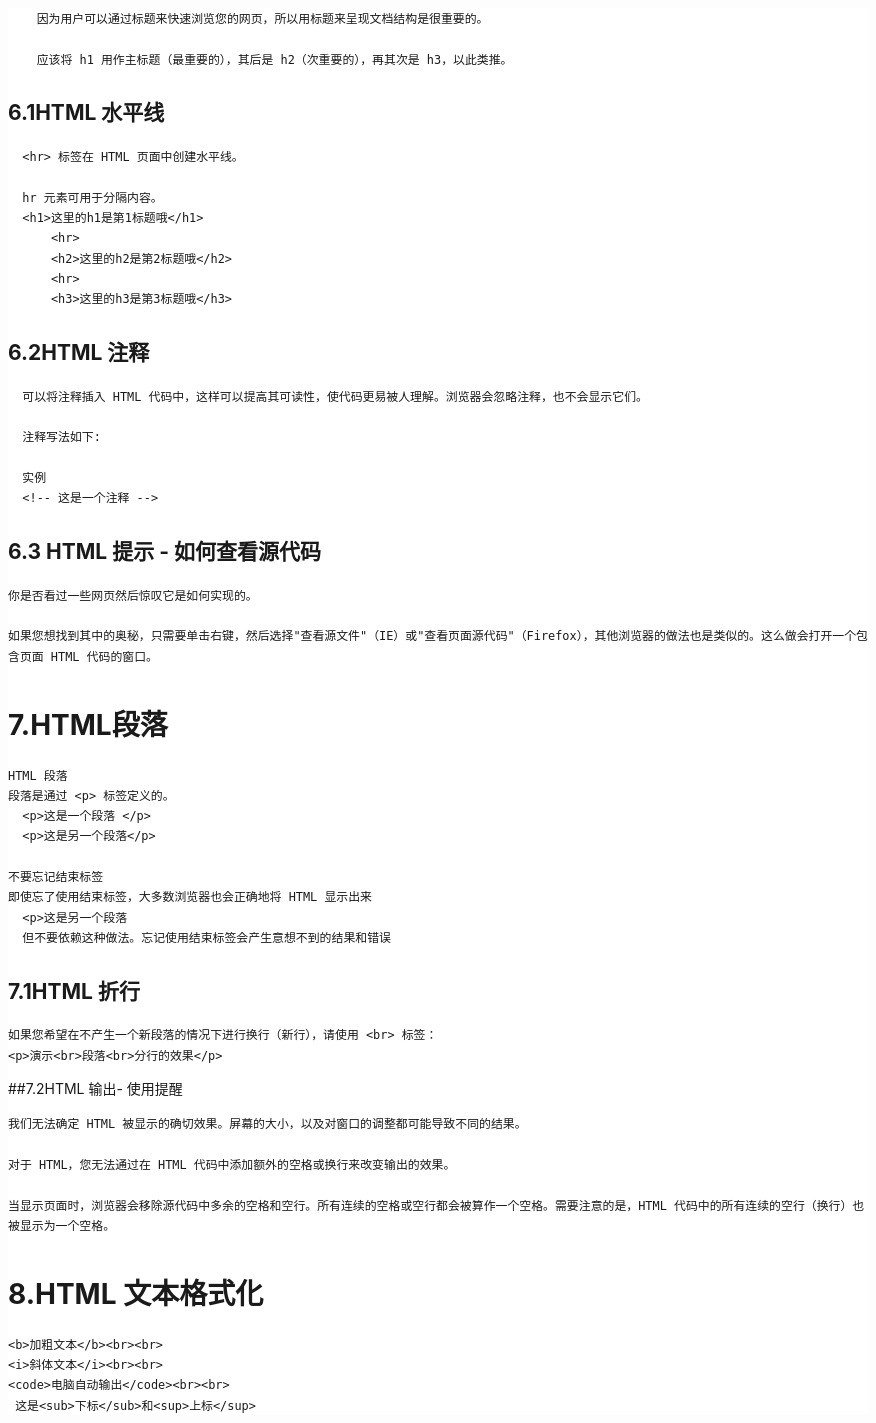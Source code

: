         因为用户可以通过标题来快速浏览您的网页，所以用标题来呈现文档结构是很重要的。
        
        应该将 h1 用作主标题（最重要的），其后是 h2（次重要的），再其次是 h3，以此类推。

  ## 6.1HTML 水平线
      <hr> 标签在 HTML 页面中创建水平线。
      
      hr 元素可用于分隔内容。
      <h1>这里的h1是第1标题哦</h1>
          <hr>
          <h2>这里的h2是第2标题哦</h2>
          <hr>
          <h3>这里的h3是第3标题哦</h3>
          
  ## 6.2HTML 注释
      可以将注释插入 HTML 代码中，这样可以提高其可读性，使代码更易被人理解。浏览器会忽略注释，也不会显示它们。
      
      注释写法如下:
      
      实例
      <!-- 这是一个注释 -->


## 6.3 HTML 提示 - 如何查看源代码

    你是否看过一些网页然后惊叹它是如何实现的。
    
    如果您想找到其中的奥秘，只需要单击右键，然后选择"查看源文件"（IE）或"查看页面源代码"（Firefox），其他浏览器的做法也是类似的。这么做会打开一个包含页面 HTML 代码的窗口。

# 7.HTML段落
    HTML 段落
    段落是通过 <p> 标签定义的。
      <p>这是一个段落 </p>
      <p>这是另一个段落</p>
    
    不要忘记结束标签
    即使忘了使用结束标签，大多数浏览器也会正确地将 HTML 显示出来
      <p>这是另一个段落
      但不要依赖这种做法。忘记使用结束标签会产生意想不到的结果和错误

## 7.1HTML 折行

    如果您希望在不产生一个新段落的情况下进行换行（新行），请使用 <br> 标签：
    <p>演示<br>段落<br>分行的效果</p>
    
##7.2HTML 输出- 使用提醒

    我们无法确定 HTML 被显示的确切效果。屏幕的大小，以及对窗口的调整都可能导致不同的结果。
    
    对于 HTML，您无法通过在 HTML 代码中添加额外的空格或换行来改变输出的效果。
    
    当显示页面时，浏览器会移除源代码中多余的空格和空行。所有连续的空格或空行都会被算作一个空格。需要注意的是，HTML 代码中的所有连续的空行（换行）也被显示为一个空格。

 # 8.HTML 文本格式化
    <b>加粗文本</b><br><br>
    <i>斜体文本</i><br><br>
    <code>电脑自动输出</code><br><br>
     这是<sub>下标</sub>和<sup>上标</sup>

